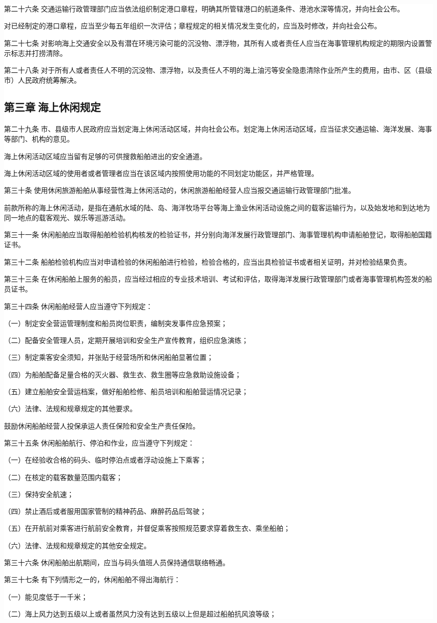 第二十六条 交通运输行政管理部门应当依法组织制定港口章程，明确其所管辖港口的航道条件、港池水深等情况，并向社会公布。

对已经制定的港口章程，应当至少每五年组织一次评估；章程规定的相关情况发生变化的，应当及时修改，并向社会公布。

第二十七条 对影响海上交通安全以及有潜在环境污染可能的沉没物、漂浮物，其所有人或者责任人应当在海事管理机构规定的期限内设置警示标志并打捞清除。

第二十八条 对于所有人或者责任人不明的沉没物、漂浮物，以及责任人不明的海上油污等安全隐患清除作业所产生的费用，由市、区（县级市）人民政府统筹解决。

## 第三章  海上休闲规定

第二十九条 市、县级市人民政府应当划定海上休闲活动区域，并向社会公布。划定海上休闲活动区域，应当征求交通运输、海洋发展、海事等部门、机构的意见。

海上休闲活动区域应当留有足够的可供搜救船舶进出的安全通道。

海上休闲活动区域的使用者或者管理者应当在该区域内按照使用功能的不同划定功能区，并严格管理。

第三十条 使用休闲旅游船舶从事经营性海上休闲活动的，休闲旅游船舶经营人应当报交通运输行政管理部门批准。

前款所称的海上休闲活动，是指在通航水域的陆、岛、海洋牧场平台等海上渔业休闲活动设施之间的载客运输行为，以及始发地和到达地为同一地点的载客观光、娱乐等巡游活动。

第三十一条 休闲船舶应当取得船舶检验机构核发的检验证书，并分别向海洋发展行政管理部门、海事管理机构申请船舶登记，取得船舶国籍证书。

第三十二条 船舶检验机构应当对申请检验的休闲船舶进行检验，检验合格的，应当出具检验证书或者相关证明，并对检验结果负责。

第三十三条 在休闲船舶上服务的船员，应当经过相应的专业技术培训、考试和评估，取得海洋发展行政管理部门或者海事管理机构签发的船员证书。

第三十四条 休闲船舶经营人应当遵守下列规定：

（一）制定安全营运管理制度和船员岗位职责，编制突发事件应急预案；

（二）配备安全管理人员，定期开展培训和安全生产宣传教育，组织应急演练；

（三）制定乘客安全须知，并张贴于经营场所和休闲船舶显著位置；

（四）为船舶配备足量合格的灭火器、救生衣、救生圈等应急救助设施设备；

（五）建立船舶安全营运档案，做好船舶检修、船员培训和船舶营运情况记录；

（六）法律、法规和规章规定的其他要求。

鼓励休闲船舶经营人投保承运人责任保险和安全生产责任保险。

第三十五条 休闲船舶航行、停泊和作业，应当遵守下列规定：

（一）在经验收合格的码头、临时停泊点或者浮动设施上下乘客；

（二）在核定的载客数量范围内载客；

（三）保持安全航速；

（四）禁止酒后或者服用国家管制的精神药品、麻醉药品后驾驶；

（五）在开航前对乘客进行航前安全教育，并督促乘客按照规范要求穿着救生衣、乘坐船舶；

（六）法律、法规和规章规定的其他安全规定。

第三十六条 休闲船舶出航期间，应当与码头值班人员保持通信联络畅通。

第三十七条 有下列情形之一的，休闲船舶不得出海航行：

（一）能见度低于一千米；

（二）海上风力达到五级以上或者虽然风力没有达到五级以上但是超过船舶抗风浪等级；
